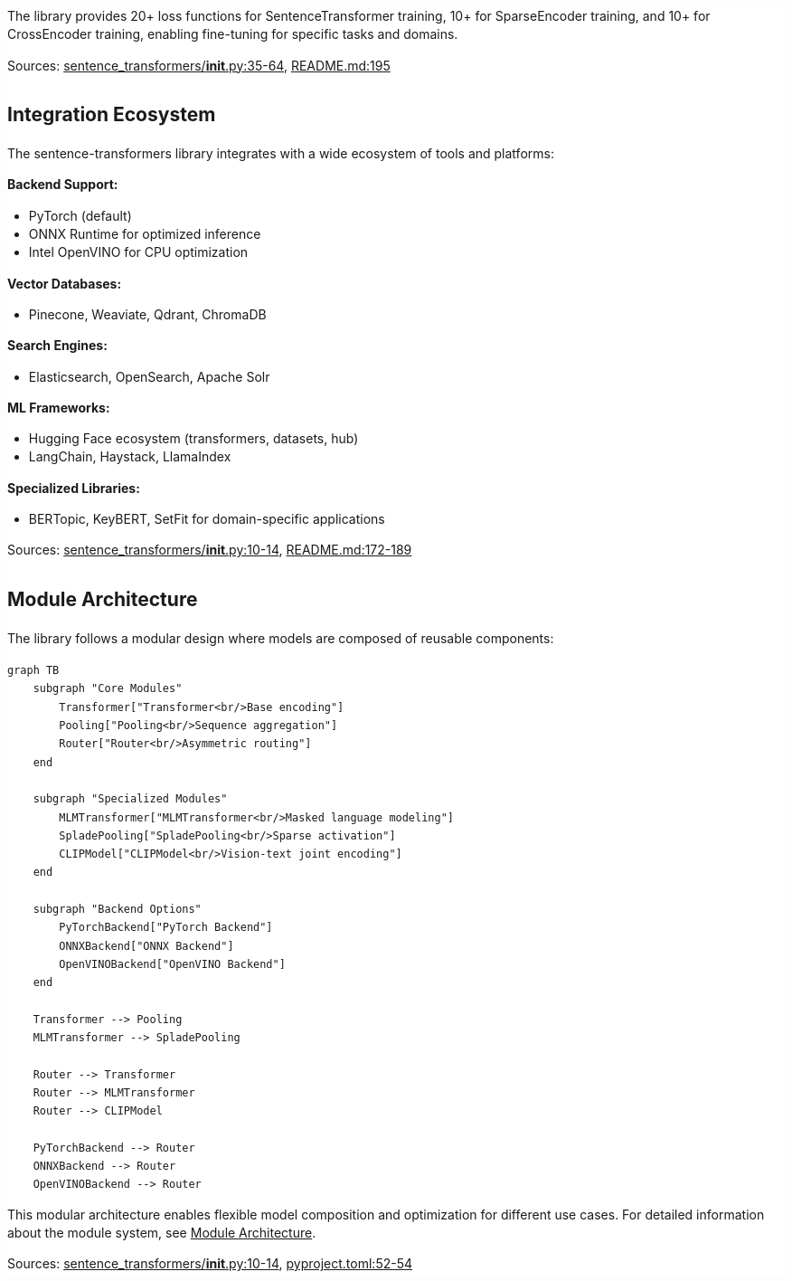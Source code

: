The library provides 20+ loss functions for SentenceTransformer training, 10+ for SparseEncoder training, and 10+ for CrossEncoder training, enabling fine-tuning for specific tasks and domains.

Sources: [sentence_transformers/__init__.py:35-64](), [README.md:195]()

## Integration Ecosystem

The sentence-transformers library integrates with a wide ecosystem of tools and platforms:

**Backend Support:**
- PyTorch (default)
- ONNX Runtime for optimized inference
- Intel OpenVINO for CPU optimization

**Vector Databases:**
- Pinecone, Weaviate, Qdrant, ChromaDB

**Search Engines:**
- Elasticsearch, OpenSearch, Apache Solr

**ML Frameworks:**
- Hugging Face ecosystem (transformers, datasets, hub)
- LangChain, Haystack, LlamaIndex

**Specialized Libraries:**
- BERTopic, KeyBERT, SetFit for domain-specific applications

Sources: [sentence_transformers/__init__.py:10-14](), [README.md:172-189]()

## Module Architecture

The library follows a modular design where models are composed of reusable components:

```mermaid
graph TB
    subgraph "Core Modules"
        Transformer["Transformer<br/>Base encoding"]
        Pooling["Pooling<br/>Sequence aggregation"]
        Router["Router<br/>Asymmetric routing"]
    end
    
    subgraph "Specialized Modules"
        MLMTransformer["MLMTransformer<br/>Masked language modeling"]
        SpladePooling["SpladePooling<br/>Sparse activation"]
        CLIPModel["CLIPModel<br/>Vision-text joint encoding"]
    end
    
    subgraph "Backend Options"
        PyTorchBackend["PyTorch Backend"]
        ONNXBackend["ONNX Backend"]
        OpenVINOBackend["OpenVINO Backend"]
    end
    
    Transformer --> Pooling
    MLMTransformer --> SpladePooling
    
    Router --> Transformer
    Router --> MLMTransformer
    Router --> CLIPModel
    
    PyTorchBackend --> Router
    ONNXBackend --> Router
    OpenVINOBackend --> Router
```

This modular architecture enables flexible model composition and optimization for different use cases. For detailed information about the module system, see [Module Architecture](#1.2).

Sources: [sentence_transformers/__init__.py:10-14](), [pyproject.toml:52-54]()